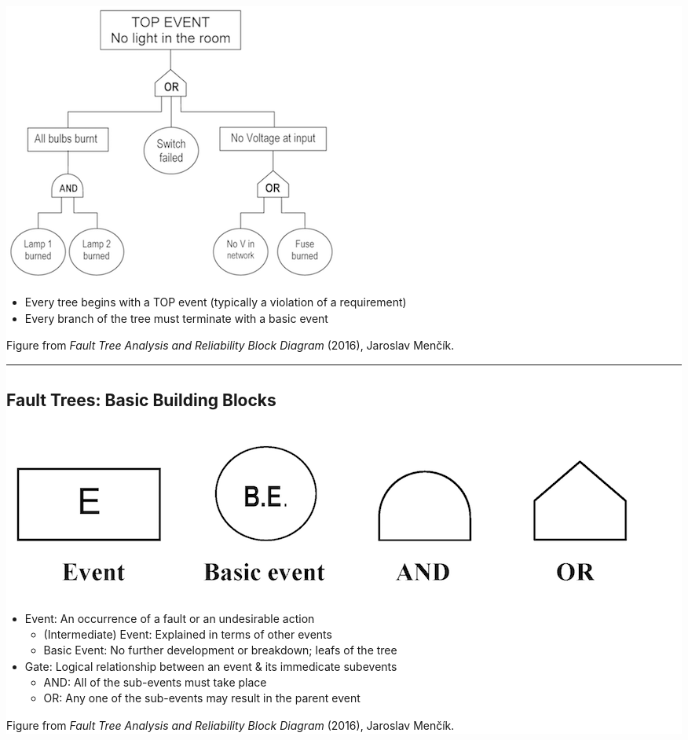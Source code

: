 ![fta-example](fta-example.png)

* Every tree begins with a TOP event (typically a violation of a requirement)
* Every branch of the tree must terminate with a basic event


Figure from _Fault Tree Analysis and Reliability Block Diagram_
(2016), Jaroslav Menčík. 


----
## Fault Trees: Basic Building Blocks

![fta-blocks](fta-blocks.png)

* Event: An occurrence of a fault or an undesirable action
  * (Intermediate) Event: Explained in terms of other events
  * Basic Event: No further development or breakdown; leafs of the tree
* Gate: Logical relationship between an event & its immedicate subevents
   * AND: All of the sub-events must take place
  * OR: Any one of the sub-events may result in the parent event


Figure from _Fault Tree Analysis and Reliability Block Diagram_
(2016), Jaroslav Menčík. 
